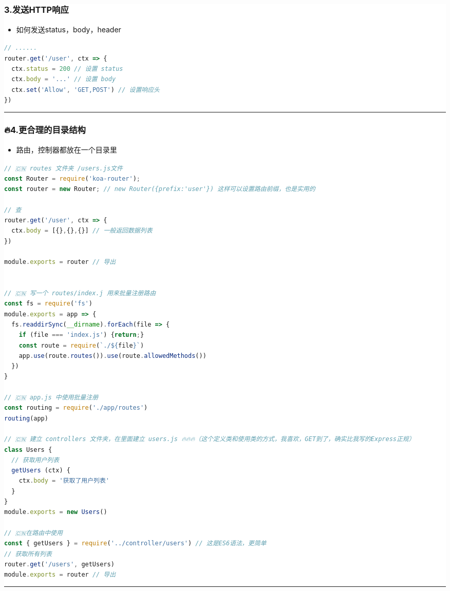 ### 3.发送HTTP响应

- 如何发送status，body，header

```js
// ......
router.get('/user', ctx => {
  ctx.status = 200 // 设置 status
  ctx.body = '...' // 设置 body
  ctx.set('Allow', 'GET,POST') // 设置响应头
})
```

---

### 🔥4.更合理的目录结构

- 路由，控制器都放在一个目录里

```js
// 🇨🇳 routes 文件夹 /users.js文件
const Router = require('koa-router');
const router = new Router; // new Router({prefix:'user'}) 这样可以设置路由前缀，也是实用的

// 查
router.get('/user', ctx => {
  ctx.body = [{},{},{}] // 一般返回数据列表
})

module.exports = router // 导出


// 🇨🇳 写一个 routes/index.j 用来批量注册路由
const fs = require('fs')
module.exports = app => {
  fs.readdirSync(__dirname).forEach(file => {
    if (file === 'index.js') {return;}
    const route = require(`./${file}`)
    app.use(route.routes()).use(route.allowedMethods())
  })
}

// 🇨🇳 app.js 中使用批量注册
const routing = require('./app/routes')
routing(app)

// 🇨🇳 建立 controllers 文件夹，在里面建立 users.js 🔥🔥🔥（这个定义类和使用类的方式，我喜欢，GET到了，确实比我写的Express正规）
class Users {
  // 获取用户列表
  getUsers (ctx) {
    ctx.body = '获取了用户列表'
  }
}
module.exports = new Users()

// 🇨🇳在路由中使用
const { getUsers } = require('../controller/users') // 这是ES6语法，更简单
// 获取所有列表
router.get('/users', getUsers)
module.exports = router // 导出
```

---